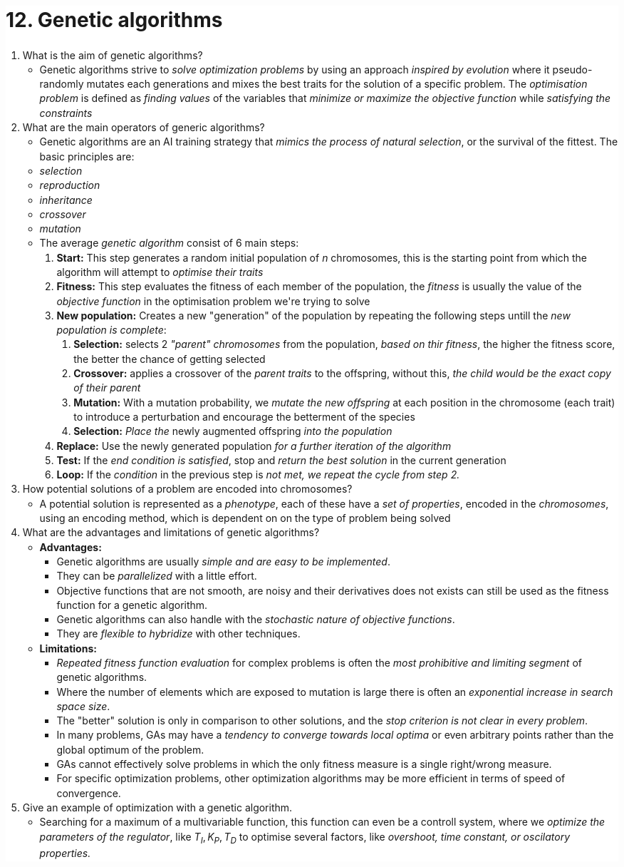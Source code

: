 # 12. Genetic algorithms
1.  What is the aim of genetic algorithms?
	- Genetic algorithms strive to _solve optimization problems_ by using an approach _inspired by evolution_ where it pseudo-randomly mutates each generations and mixes the best traits for the solution of a specific problem. The _optimisation problem_ is defined as *finding values* of the variables that *minimize or maximize the objective function* while *satisfying the constraints*
2.  What are the main operators of generic algorithms?
	- Genetic algorithms are an AI training strategy that _mimics the process of natural selection_, or the survival of the fittest. The basic principles are:
	- _selection_
	- _reproduction_
	- _inheritance_
	- _crossover_
	- _mutation_
	- The average _genetic algorithm_ consist of 6 main steps:
		1. __Start:__ This step generates a random initial population of $n$ chromosomes, this is the starting point from which the algorithm will attempt to _optimise their traits_
		2. __Fitness:__ This step evaluates the fitness of each member of the population, the _fitness_ is usually the value of the _objective function_ in the optimisation problem we're trying to solve
		3. __New population:__ Creates a new "generation" of the population by repeating the following steps untill the _new population is complete_:
			1. __Selection:__ selects 2 _"parent" chromosomes_ from the population, _based on thir fitness_, the higher the fitness score, the better the chance of getting selected
			2. __Crossover:__ applies a crossover of the _parent traits_ to the offspring, without this, _the child would be the exact copy of their parent_
			3. __Mutation:__ With a mutation probability, we _mutate the new offspring_ at each position in the chromosome (each trait) to introduce a perturbation and encourage the betterment of the species
			4. __Selection:__ _Place the_ newly augmented offspring _into the population_
		4. __Replace:__ Use the newly generated population _for a further iteration of the algorithm_
		5. __Test:__ If the _end condition is satisfied_, stop and _return the best solution_ in the current generation
		6. __Loop:__ If the _condition_ in the previous step is _not met, we repeat the cycle from step 2._
3.  How potential solutions of a problem are encoded into chromosomes?
	- A potential solution is represented as a _phenotype_, each of these have a _set of properties_, encoded in the _chromosomes_, using an encoding method, which is dependent on on the type of problem being solved
4.  What are the advantages and limitations of genetic algorithms?
	- __Advantages:__
		-  Genetic algorithms are usually *simple and are easy to be implemented*.
		-  They can be *parallelized* with a little effort.
		-  Objective functions that are not smooth, are noisy and their derivatives does not exists can still be used as the fitness function for a genetic algorithm.
		-  Genetic algorithms can also handle with the *stochastic nature of objective functions*.
		-  They are *flexible to hybridize* with other techniques.
	- __Limitations:__
		-  *Repeated fitness function evaluation* for complex problems is often the *most prohibitive and limiting segment* of genetic
		algorithms.
		-  Where the number of elements which are exposed to mutation is large there is often an *exponential increase in search space size*.
		-  The "better" solution is only in comparison to other solutions, and the *stop criterion is not clear in every problem*.
		-  In many problems, GAs may have a *tendency to converge towards local optima* or even arbitrary points rather than the global optimum of the problem.
		-  GAs cannot effectively solve problems in which the only fitness measure is a single right/wrong measure.
		-  For specific optimization problems, other optimization algorithms may be more efficient in terms of speed of convergence.
5.  Give an example of optimization with a genetic algorithm.
	- Searching for a maximum of a multivariable function, this function can even be a controll system, where we _optimize the parameters of the regulator_, like $T_I, K_P, T_D$ to optimise several factors, like _overshoot, time constant, or oscilatory properties._